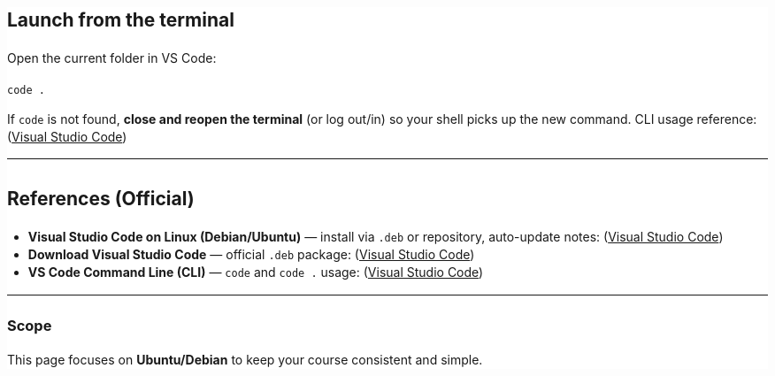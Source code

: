 ## Launch from the terminal

Open the current folder in VS Code:

```bash
code .
```

If `code` is not found, **close and reopen the terminal** (or log out/in) so your shell picks up the new command. CLI usage reference: ([Visual Studio Code][3])

---

## References (Official)

* **Visual Studio Code on Linux (Debian/Ubuntu)** — install via `.deb` or repository, auto-update notes: ([Visual Studio Code][2])
* **Download Visual Studio Code** — official `.deb` package: ([Visual Studio Code][1])
* **VS Code Command Line (CLI)** — `code` and `code .` usage: ([Visual Studio Code][3])

---

### Scope

This page focuses on **Ubuntu/Debian** to keep your course consistent and simple.

[1]: https://code.visualstudio.com/download "Download Visual Studio Code - Mac, Linux, Windows"
[2]: https://code.visualstudio.com/docs/setup/linux "Visual Studio Code on Linux"
[3]: https://code.visualstudio.com/docs/configure/command-line "Command Line Interface (CLI)"
